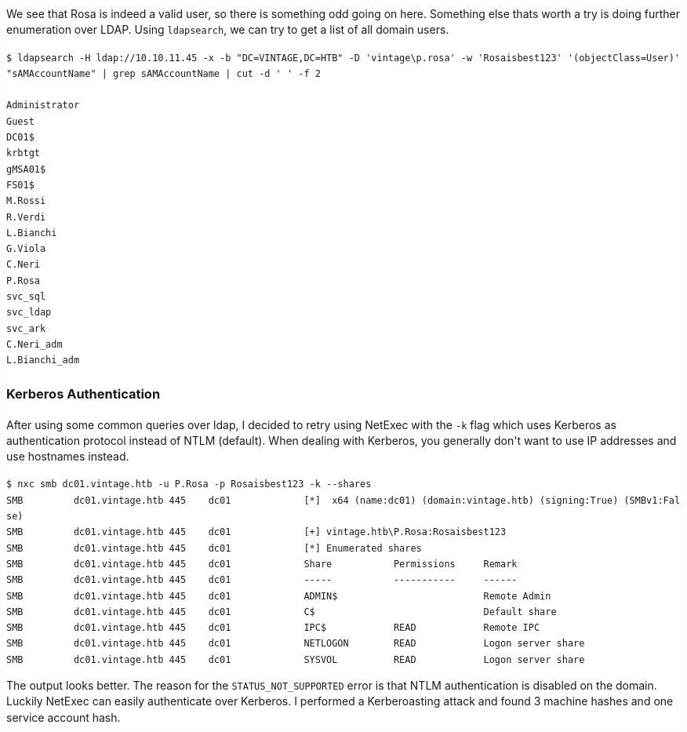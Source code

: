 We see that Rosa is indeed a valid user, so there is something odd going on here. Something else thats worth a try is doing further enumeration over LDAP. Using `ldapsearch`, we can try to get a list of all domain users.

```console
$ ldapsearch -H ldap://10.10.11.45 -x -b "DC=VINTAGE,DC=HTB" -D 'vintage\p.rosa' -w 'Rosaisbest123' '(objectClass=User)' "sAMAccountName" | grep sAMAccountName | cut -d ' ' -f 2

Administrator
Guest
DC01$
krbtgt
gMSA01$
FS01$
M.Rossi
R.Verdi
L.Bianchi
G.Viola
C.Neri
P.Rosa
svc_sql
svc_ldap
svc_ark
C.Neri_adm
L.Bianchi_adm
```

### Kerberos Authentication
After using some common queries over ldap, I decided to retry using NetExec with the `-k` flag which uses Kerberos as authentication protocol instead of NTLM (default). When dealing with Kerberos, you generally don't want to use IP addresses and use hostnames instead.

```console
$ nxc smb dc01.vintage.htb -u P.Rosa -p Rosaisbest123 -k --shares
SMB         dc01.vintage.htb 445    dc01             [*]  x64 (name:dc01) (domain:vintage.htb) (signing:True) (SMBv1:False)
SMB         dc01.vintage.htb 445    dc01             [+] vintage.htb\P.Rosa:Rosaisbest123
SMB         dc01.vintage.htb 445    dc01             [*] Enumerated shares
SMB         dc01.vintage.htb 445    dc01             Share           Permissions     Remark
SMB         dc01.vintage.htb 445    dc01             -----           -----------     ------
SMB         dc01.vintage.htb 445    dc01             ADMIN$                          Remote Admin
SMB         dc01.vintage.htb 445    dc01             C$                              Default share
SMB         dc01.vintage.htb 445    dc01             IPC$            READ            Remote IPC
SMB         dc01.vintage.htb 445    dc01             NETLOGON        READ            Logon server share
SMB         dc01.vintage.htb 445    dc01             SYSVOL          READ            Logon server share
```

The output looks better. The reason for the `STATUS_NOT_SUPPORTED` error is that NTLM authentication is disabled on the domain. Luckily NetExec can easily authenticate over Kerberos. I performed a Kerberoasting attack and found 3 machine hashes and one service account hash.

